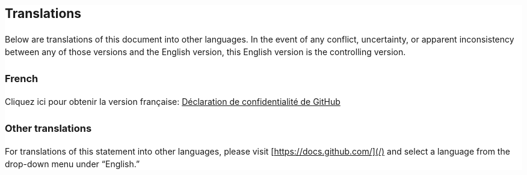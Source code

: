 ## Translations

Below are translations of this document into other languages. In the event of any conflict, uncertainty, or apparent inconsistency between any of those versions and the English version, this English version is the controlling version.

### French
Cliquez ici pour obtenir la version française: [Déclaration de confidentialité de GitHub](/assets/images/help/site-policy/github-privacy-statement(07.22.20)(FR).pdf)

### Other translations

For translations of this statement into other languages, please visit [https://docs.github.com/](/) and select a language from the drop-down menu under “English.”
